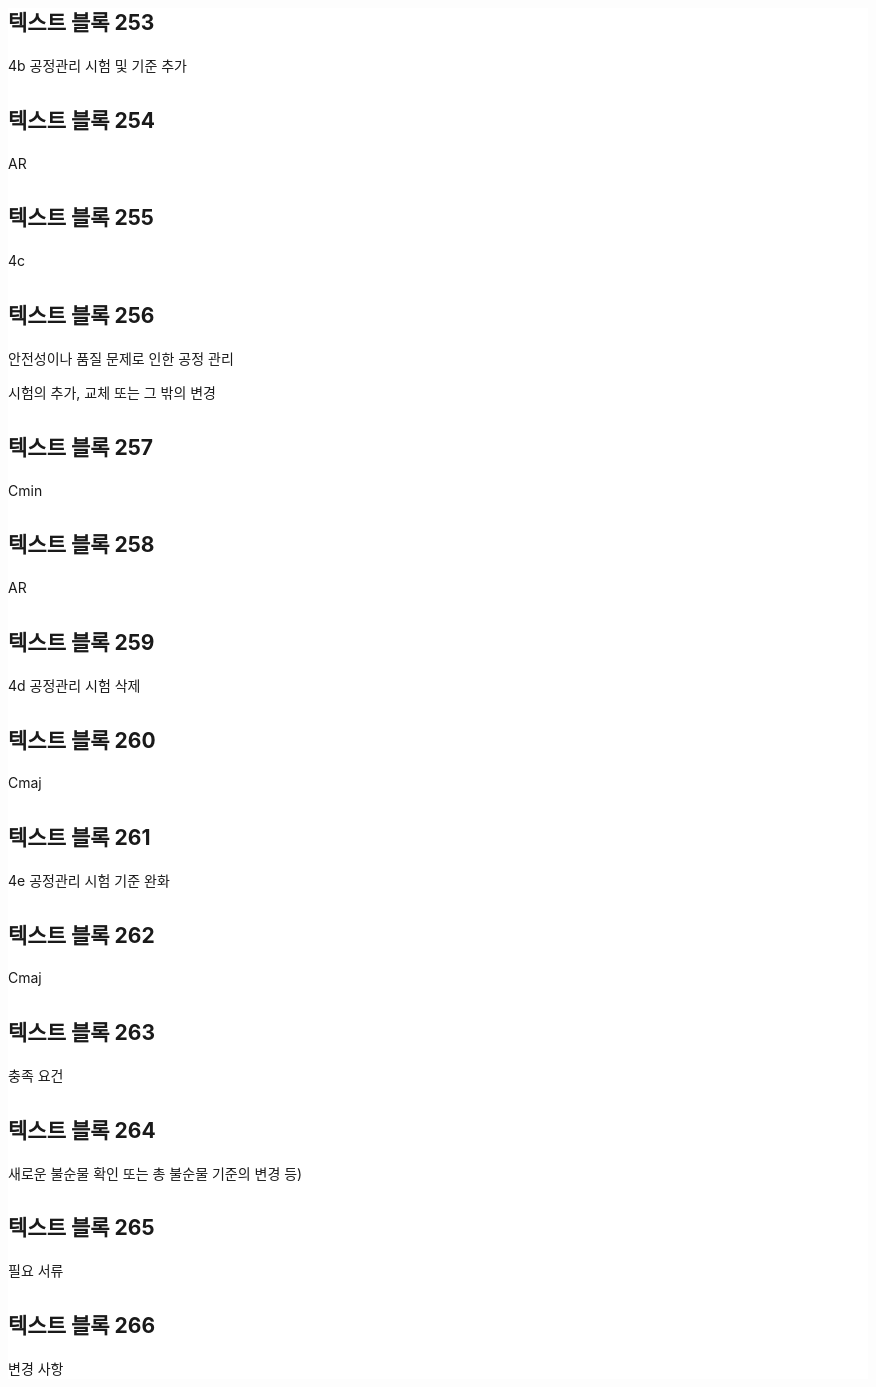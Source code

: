 ## 텍스트 블록 253
4b 공정관리 시험 및 기준 추가

## 텍스트 블록 254
AR

## 텍스트 블록 255
4c

## 텍스트 블록 256
안전성이나 품질 문제로 인한 공정 관리

시험의 추가, 교체 또는 그 밖의 변경

## 텍스트 블록 257
Cmin

## 텍스트 블록 258
AR

## 텍스트 블록 259
4d 공정관리 시험 삭제

## 텍스트 블록 260
Cmaj

## 텍스트 블록 261
4e 공정관리 시험 기준 완화

## 텍스트 블록 262
Cmaj

## 텍스트 블록 263
충족 요건

## 텍스트 블록 264
새로운 불순물 확인 또는 총 불순물 기준의 변경 등)

## 텍스트 블록 265
필요 서류

## 텍스트 블록 266
변경 사항
